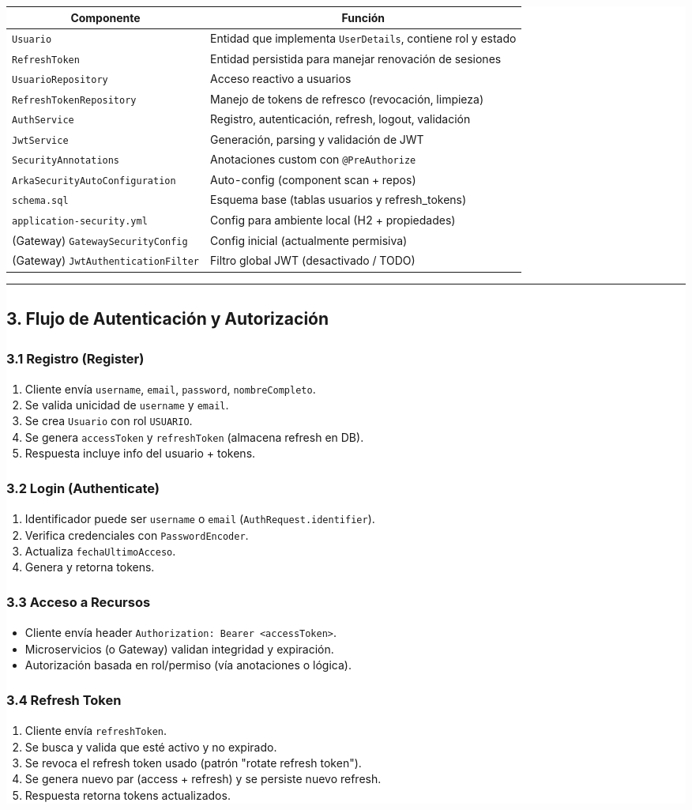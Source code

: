 | Componente | Función |
|------------|---------|
| `Usuario` | Entidad que implementa `UserDetails`, contiene rol y estado |
| `RefreshToken` | Entidad persistida para manejar renovación de sesiones |
| `UsuarioRepository` | Acceso reactivo a usuarios |
| `RefreshTokenRepository` | Manejo de tokens de refresco (revocación, limpieza) |
| `AuthService` | Registro, autenticación, refresh, logout, validación |
| `JwtService` | Generación, parsing y validación de JWT |
| `SecurityAnnotations` | Anotaciones custom con `@PreAuthorize` |
| `ArkaSecurityAutoConfiguration` | Auto-config (component scan + repos) |
| `schema.sql` | Esquema base (tablas usuarios y refresh_tokens) |
| `application-security.yml` | Config para ambiente local (H2 + propiedades) |
| (Gateway) `GatewaySecurityConfig` | Config inicial (actualmente permisiva) |
| (Gateway) `JwtAuthenticationFilter` | Filtro global JWT (desactivado / TODO) |

---

## 3. Flujo de Autenticación y Autorización

### 3.1 Registro (Register)
1. Cliente envía `username`, `email`, `password`, `nombreCompleto`.
2. Se valida unicidad de `username` y `email`.
3. Se crea `Usuario` con rol `USUARIO`.
4. Se genera `accessToken` y `refreshToken` (almacena refresh en DB).
5. Respuesta incluye info del usuario + tokens.

### 3.2 Login (Authenticate)
1. Identificador puede ser `username` o `email` (`AuthRequest.identifier`).
2. Verifica credenciales con `PasswordEncoder`.
3. Actualiza `fechaUltimoAcceso`.
4. Genera y retorna tokens.

### 3.3 Acceso a Recursos
- Cliente envía header `Authorization: Bearer <accessToken>`.
- Microservicios (o Gateway) validan integridad y expiración.
- Autorización basada en rol/permiso (vía anotaciones o lógica).

### 3.4 Refresh Token
1. Cliente envía `refreshToken`.
2. Se busca y valida que esté activo y no expirado.
3. Se revoca el refresh token usado (patrón "rotate refresh token").
4. Se genera nuevo par (access + refresh) y se persiste nuevo refresh.
5. Respuesta retorna tokens actualizados.
